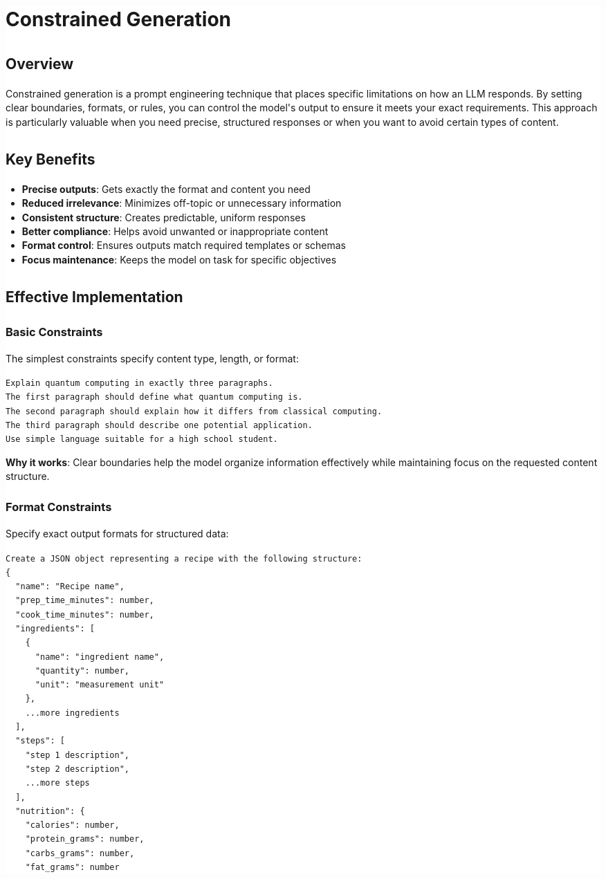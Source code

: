 # Constrained Generation

## Overview

Constrained generation is a prompt engineering technique that places specific limitations on how an LLM responds. By setting clear boundaries, formats, or rules, you can control the model's output to ensure it meets your exact requirements. This approach is particularly valuable when you need precise, structured responses or when you want to avoid certain types of content.

## Key Benefits

- **Precise outputs**: Gets exactly the format and content you need
- **Reduced irrelevance**: Minimizes off-topic or unnecessary information
- **Consistent structure**: Creates predictable, uniform responses
- **Better compliance**: Helps avoid unwanted or inappropriate content
- **Format control**: Ensures outputs match required templates or schemas
- **Focus maintenance**: Keeps the model on task for specific objectives

## Effective Implementation

### Basic Constraints

The simplest constraints specify content type, length, or format:

```
Explain quantum computing in exactly three paragraphs. 
The first paragraph should define what quantum computing is.
The second paragraph should explain how it differs from classical computing.
The third paragraph should describe one potential application.
Use simple language suitable for a high school student.
```

**Why it works**: Clear boundaries help the model organize information effectively while maintaining focus on the requested content structure.

### Format Constraints

Specify exact output formats for structured data:

```
Create a JSON object representing a recipe with the following structure:
{
  "name": "Recipe name",
  "prep_time_minutes": number,
  "cook_time_minutes": number,
  "ingredients": [
    {
      "name": "ingredient name",
      "quantity": number,
      "unit": "measurement unit"
    },
    ...more ingredients
  ],
  "steps": [
    "step 1 description",
    "step 2 description",
    ...more steps
  ],
  "nutrition": {
    "calories": number,
    "protein_grams": number,
    "carbs_grams": number,
    "fat_grams": number
```